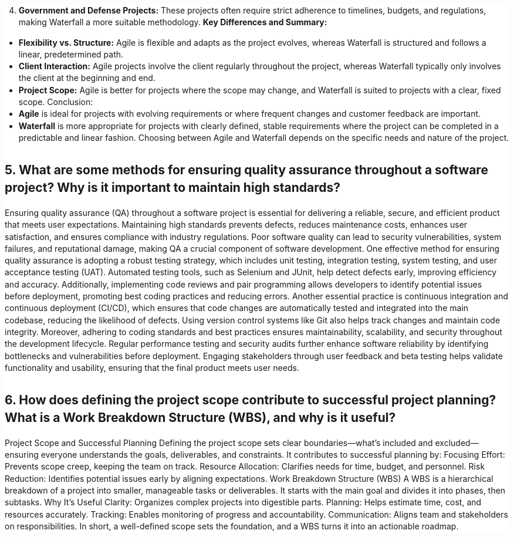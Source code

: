 4. **Government and Defense Projects:** These projects often require strict adherence to timelines, budgets, and regulations, making Waterfall a more suitable methodology.
**Key Differences and Summary:**
- **Flexibility vs. Structure:** Agile is flexible and adapts as the project evolves, whereas Waterfall is structured and follows a linear, predetermined path.
- **Client Interaction:** Agile projects involve the client regularly throughout the project, whereas Waterfall typically only involves the client at the beginning and end.
- **Project Scope:** Agile is better for projects where the scope may change, and Waterfall is suited to projects with a clear, fixed scope.
Conclusion:
- **Agile** is ideal for projects with evolving requirements or where frequent changes and customer feedback are important.
- **Waterfall** is more appropriate for projects with clearly defined, stable requirements where the project can be completed in a predictable and linear fashion.
Choosing between Agile and Waterfall depends on the specific needs and nature of the project.

## 5. What are some methods for ensuring quality assurance throughout a software project? Why is it important to maintain high standards?
Ensuring quality assurance (QA) throughout a software project is essential for delivering a reliable, secure, and efficient product that meets user expectations. Maintaining high standards prevents defects, reduces maintenance costs, enhances user satisfaction, and ensures compliance with industry regulations. Poor software quality can lead to security vulnerabilities, system failures, and reputational damage, making QA a crucial component of software development.
One effective method for ensuring quality assurance is adopting a robust testing strategy, which includes unit testing, integration testing, system testing, and user acceptance testing (UAT). Automated testing tools, such as Selenium and JUnit, help detect defects early, improving efficiency and accuracy. Additionally, implementing code reviews and pair programming allows developers to identify potential issues before deployment, promoting best coding practices and reducing errors.
Another essential practice is continuous integration and continuous deployment (CI/CD), which ensures that code changes are automatically tested and integrated into the main codebase, reducing the likelihood of defects. Using version control systems like Git also helps track changes and maintain code integrity. Moreover, adhering to coding standards and best practices ensures maintainability, scalability, and security throughout the development lifecycle.
Regular performance testing and security audits further enhance software reliability by identifying bottlenecks and vulnerabilities before deployment. Engaging stakeholders through user feedback and beta testing helps validate functionality and usability, ensuring that the final product meets user needs.

## 6. How does defining the project scope contribute to successful project planning? What is a Work Breakdown Structure (WBS), and why is it useful?
Project Scope and Successful Planning
Defining the project scope sets clear boundaries—what’s included and excluded—ensuring everyone understands the goals, deliverables, and constraints. It contributes to successful planning by:
Focusing Effort: Prevents scope creep, keeping the team on track.
Resource Allocation: Clarifies needs for time, budget, and personnel.
Risk Reduction: Identifies potential issues early by aligning expectations.
Work Breakdown Structure (WBS)
A WBS is a hierarchical breakdown of a project into smaller, manageable tasks or deliverables. It starts with the main goal and divides it into phases, then subtasks.
Why It’s Useful
Clarity: Organizes complex projects into digestible parts.
Planning: Helps estimate time, cost, and resources accurately.
Tracking: Enables monitoring of progress and accountability.
Communication: Aligns team and stakeholders on responsibilities.
In short, a well-defined scope sets the foundation, and a WBS turns it into an actionable roadmap.
